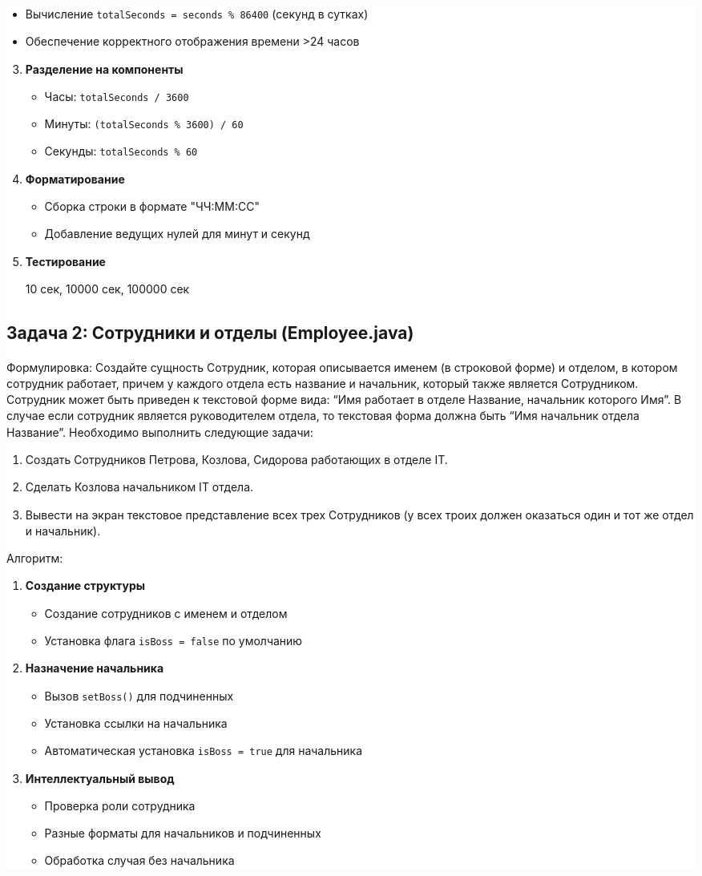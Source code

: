    - Вычисление `totalSeconds = seconds % 86400` (секунд в сутках)

   - Обеспечение корректного отображения времени >24 часов

3. **Разделение на компоненты**

   - Часы: `totalSeconds / 3600`

   - Минуты: `(totalSeconds % 3600) / 60`

   - Секунды: `totalSeconds % 60`

4. **Форматирование**

   - Сборка строки в формате "ЧЧ:ММ:СС"

   - Добавление ведущих нулей для минут и секунд

5. **Тестирование**

   10 сек, 10000 сек, 100000 сек

## Задача 2: Сотрудники и отделы (Employee.java)

Формулировка:
Создайте сущность Сотрудник, которая описывается именем (в строковой форме) и отделом, в
котором сотрудник работает, причем у каждого отдела есть название и начальник, который
также является Сотрудником. Сотрудник может быть приведен к текстовой форме вида: “Имя
работает в отделе Название, начальник которого Имя”. В случае если сотрудник является
руководителем отдела, то текстовая форма должна быть “Имя начальник отдела Название”.
Необходимо выполнить следующие задачи:

1. Создать Сотрудников Петрова, Козлова, Сидорова работающих в отделе IT.

2. Сделать Козлова начальником IT отдела.

3. Вывести на экран текстовое представление всех трех Сотрудников (у всех троих должен
оказаться один и тот же отдел и начальник).

Алгоритм:

1. **Создание структуры**

   - Создание сотрудников с именем и отделом

   - Установка флага `isBoss = false` по умолчанию

3. **Назначение начальника**

   - Вызов `setBoss()` для подчиненных

   - Установка ссылки на начальника

    - Автоматическая установка `isBoss = true` для начальника

5. **Интеллектуальный вывод**

   - Проверка роли сотрудника

   - Разные форматы для начальников и подчиненных

    - Обработка случая без начальника
